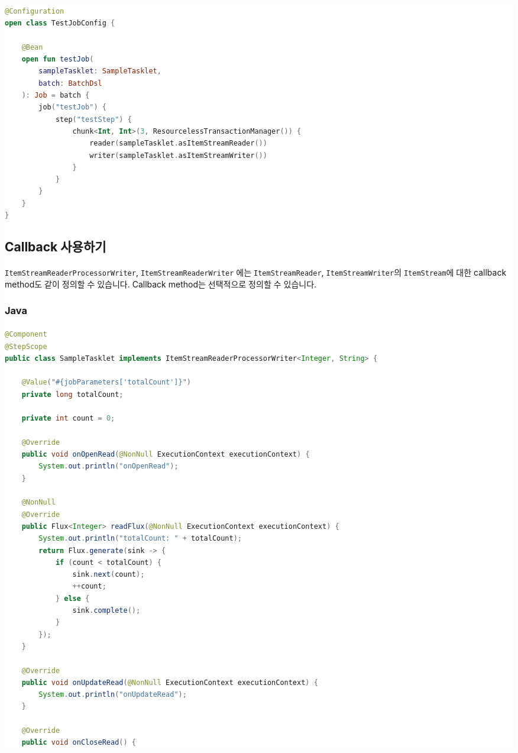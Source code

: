 ```Kotlin
@Configuration
open class TestJobConfig {

    @Bean
    open fun testJob(
        sampleTasklet: SampleTasklet,
        batch: BatchDsl
    ): Job = batch {
        job("testJob") {
            step("testStep") {
                chunk<Int, Int>(3, ResourcelessTransactionManager()) {
                    reader(sampleTasklet.asItemStreamReader())
                    writer(sampleTasklet.asItemStreamWriter())
                }
            }
        }
    }
}
```

## Callback 사용하기

`ItemStreamReaderProcessorWriter`, `ItemStreamReaderWriter` 에는 `ItemStreamReader`, `ItemStreamWriter`의 `ItemStream`에 대한 callback method도 같이 정의할 수 있습니다. Callback method는 선택적으로 정의할 수 있습니다.

### Java

```java
@Component
@StepScope
public class SampleTasklet implements ItemStreamReaderProcessorWriter<Integer, String> {

    @Value("#{jobParameters['totalCount']}")
    private long totalCount;

    private int count = 0;

    @Override
    public void onOpenRead(@NonNull ExecutionContext executionContext) {
        System.out.println("onOpenRead");
    }

    @NonNull
    @Override
    public Flux<Integer> readFlux(@NonNull ExecutionContext executionContext) {
        System.out.println("totalCount: " + totalCount);
        return Flux.generate(sink -> {
            if (count < totalCount) {
                sink.next(count);
                ++count;
            } else {
                sink.complete();
            }
        });
    }

    @Override
    public void onUpdateRead(@NonNull ExecutionContext executionContext) {
        System.out.println("onUpdateRead");
    }

    @Override
    public void onCloseRead() {
```